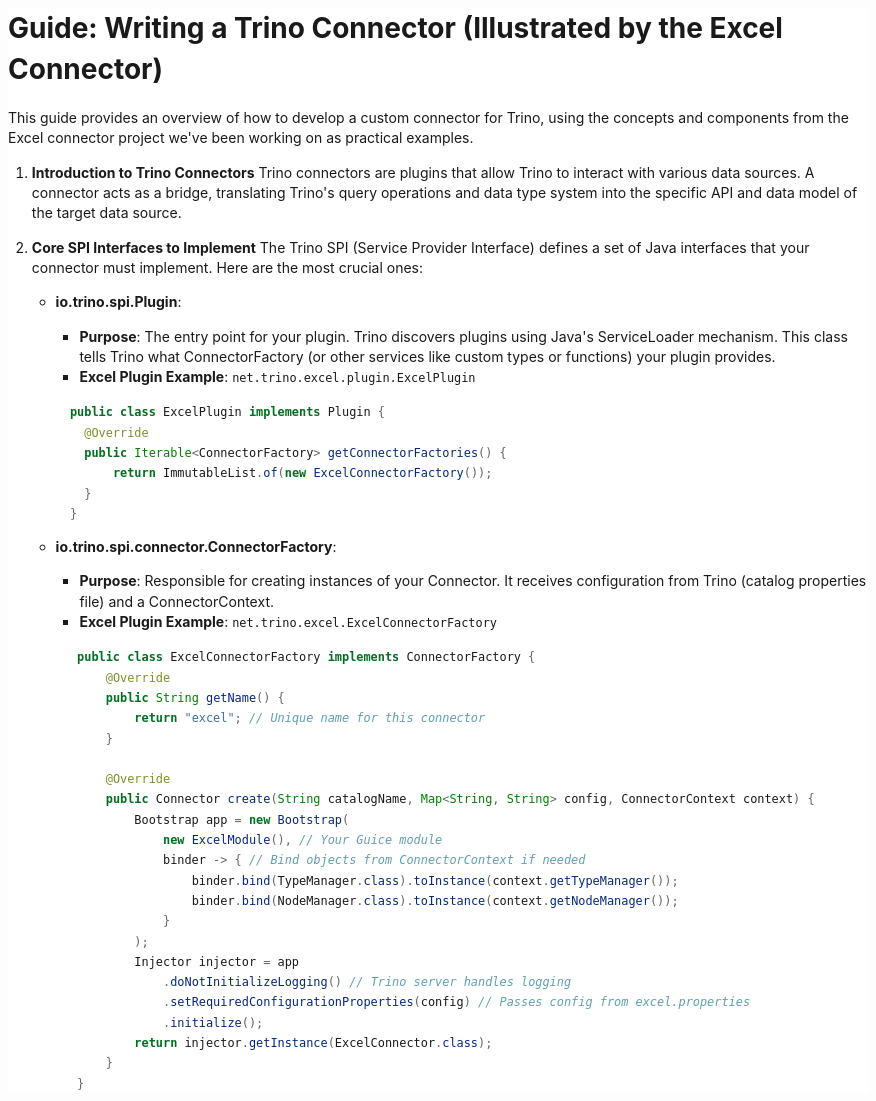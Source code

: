 # Guide: Writing a Trino Connector (Illustrated by the Excel Connector)

This guide provides an overview of how to develop a custom connector for Trino, using the concepts and components from
the Excel connector project we've been working on as practical examples.

1. __Introduction to Trino Connectors__
   Trino connectors are plugins that allow Trino to interact with various data sources. A connector acts as a bridge,
   translating Trino's query operations and data type system into the specific API and data model of the target data
   source.
2. __Core SPI Interfaces to Implement__
   The Trino SPI (Service Provider Interface) defines a set of Java interfaces that your connector must implement. Here
   are the most crucial ones:

    * __io.trino.spi.Plugin__:
        * __Purpose__: The entry point for your plugin. Trino discovers plugins using Java's ServiceLoader mechanism.
          This class tells Trino what ConnectorFactory (or other services like custom types or functions) your plugin
          provides.
        * __Excel Plugin Example__: `net.trino.excel.plugin.ExcelPlugin`
      ```java
        public class ExcelPlugin implements Plugin {
          @Override
          public Iterable<ConnectorFactory> getConnectorFactories() {
              return ImmutableList.of(new ExcelConnectorFactory());
          }
        }
      ```

    * __io.trino.spi.connector.ConnectorFactory__:
        * __Purpose__: Responsible for creating instances of your Connector. It receives configuration from Trino
          (catalog properties file) and a ConnectorContext.
        * __Excel Plugin Example__: `net.trino.excel.ExcelConnectorFactory`
      ```java
         public class ExcelConnectorFactory implements ConnectorFactory {
             @Override
             public String getName() {
                 return "excel"; // Unique name for this connector
             }
     
             @Override
             public Connector create(String catalogName, Map<String, String> config, ConnectorContext context) {
                 Bootstrap app = new Bootstrap(
                     new ExcelModule(), // Your Guice module
                     binder -> { // Bind objects from ConnectorContext if needed
                         binder.bind(TypeManager.class).toInstance(context.getTypeManager());
                         binder.bind(NodeManager.class).toInstance(context.getNodeManager());
                     }
                 );
                 Injector injector = app
                     .doNotInitializeLogging() // Trino server handles logging
                     .setRequiredConfigurationProperties(config) // Passes config from excel.properties
                     .initialize();
                 return injector.getInstance(ExcelConnector.class);
             }
         }
      ```
